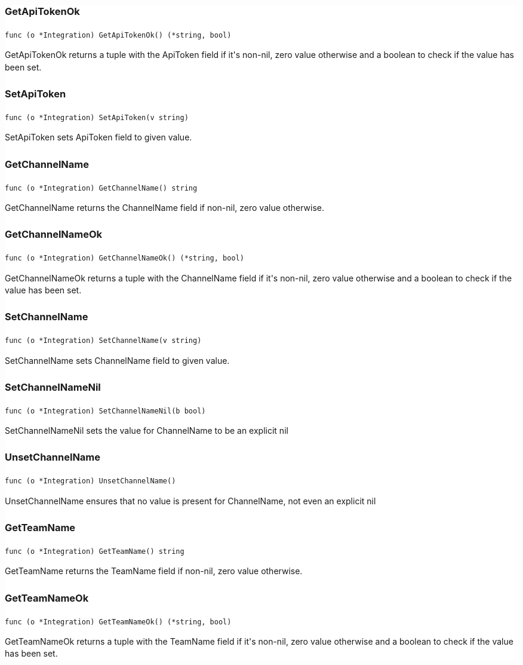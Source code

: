 ### GetApiTokenOk

`func (o *Integration) GetApiTokenOk() (*string, bool)`

GetApiTokenOk returns a tuple with the ApiToken field if it's non-nil, zero value otherwise
and a boolean to check if the value has been set.

### SetApiToken

`func (o *Integration) SetApiToken(v string)`

SetApiToken sets ApiToken field to given value.


### GetChannelName

`func (o *Integration) GetChannelName() string`

GetChannelName returns the ChannelName field if non-nil, zero value otherwise.

### GetChannelNameOk

`func (o *Integration) GetChannelNameOk() (*string, bool)`

GetChannelNameOk returns a tuple with the ChannelName field if it's non-nil, zero value otherwise
and a boolean to check if the value has been set.

### SetChannelName

`func (o *Integration) SetChannelName(v string)`

SetChannelName sets ChannelName field to given value.


### SetChannelNameNil

`func (o *Integration) SetChannelNameNil(b bool)`

 SetChannelNameNil sets the value for ChannelName to be an explicit nil

### UnsetChannelName
`func (o *Integration) UnsetChannelName()`

UnsetChannelName ensures that no value is present for ChannelName, not even an explicit nil
### GetTeamName

`func (o *Integration) GetTeamName() string`

GetTeamName returns the TeamName field if non-nil, zero value otherwise.

### GetTeamNameOk

`func (o *Integration) GetTeamNameOk() (*string, bool)`

GetTeamNameOk returns a tuple with the TeamName field if it's non-nil, zero value otherwise
and a boolean to check if the value has been set.
